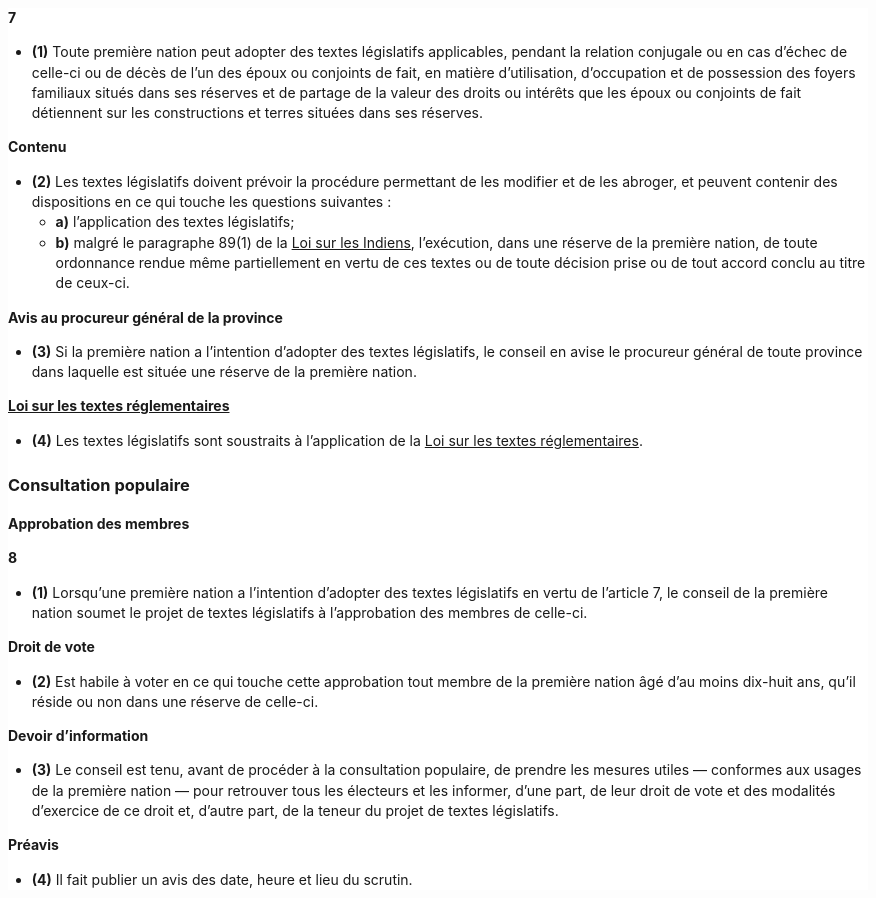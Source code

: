 **7** 

- **(1)** Toute première nation peut adopter des textes législatifs applicables, pendant la relation conjugale ou en cas d’échec de celle-ci ou de décès de l’un des époux ou conjoints de fait, en matière d’utilisation, d’occupation et de possession des foyers familiaux situés dans ses réserves et de partage de la valeur des droits ou intérêts que les époux ou conjoints de fait détiennent sur les constructions et terres situées dans ses réserves.

**Contenu**

- **(2)** Les textes législatifs doivent prévoir la procédure permettant de les modifier et de les abroger, et peuvent contenir des dispositions en ce qui touche les questions suivantes :
	- **a)** l’application des textes législatifs;
	- **b)** malgré le paragraphe 89(1) de la [Loi sur les Indiens](/fr/Lois/Lois%20révisées%20du%20Canada/I/I-5.md), l’exécution, dans une réserve de la première nation, de toute ordonnance rendue même partiellement en vertu de ces textes ou de toute décision prise ou de tout accord conclu au titre de ceux-ci.

**Avis au procureur général de la province**

- **(3)** Si la première nation a l’intention d’adopter des textes législatifs, le conseil en avise le procureur général de toute province dans laquelle est située une réserve de la première nation.

**[Loi sur les textes réglementaires](/fr/Lois/Lois%20révisées%20du%20Canada/S/S-22.md)**

- **(4)** Les textes législatifs sont soustraits à l’application de la [Loi sur les textes réglementaires](/fr/Lois/Lois%20révisées%20du%20Canada/S/S-22.md).




### Consultation populaire



**Approbation des membres**

**8** 

- **(1)** Lorsqu’une première nation a l’intention d’adopter des textes législatifs en vertu de l’article 7, le conseil de la première nation soumet le projet de textes législatifs à l’approbation des membres de celle-ci.

**Droit de vote**

- **(2)** Est habile à voter en ce qui touche cette approbation tout membre de la première nation âgé d’au moins dix-huit ans, qu’il réside ou non dans une réserve de celle-ci.

**Devoir d’information**

- **(3)** Le conseil est tenu, avant de procéder à la consultation populaire, de prendre les mesures utiles — conformes aux usages de la première nation — pour retrouver tous les électeurs et les informer, d’une part, de leur droit de vote et des modalités d’exercice de ce droit et, d’autre part, de la teneur du projet de textes législatifs.

**Préavis**

- **(4)** Il fait publier un avis des date, heure et lieu du scrutin.



